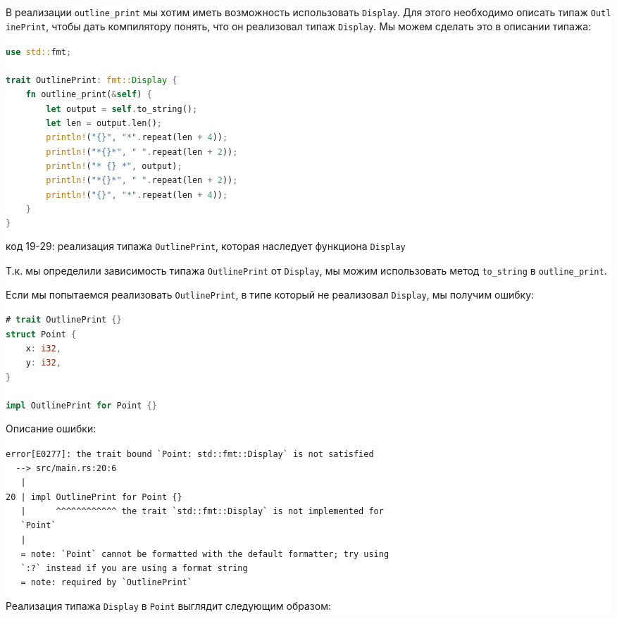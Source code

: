 В реализации `outline_print` мы хотим иметь возможность использовать `Display`.
Для этого необходимо описать типаж `OutlinePrint`, чтобы дать компилятору понять,
что он реализовал типаж `Display`. Мы можем сделать это в описании типажа:

```rust
use std::fmt;

trait OutlinePrint: fmt::Display {
    fn outline_print(&self) {
        let output = self.to_string();
        let len = output.len();
        println!("{}", "*".repeat(len + 4));
        println!("*{}*", " ".repeat(len + 2));
        println!("* {} *", output);
        println!("*{}*", " ".repeat(len + 2));
        println!("{}", "*".repeat(len + 4));
    }
}
```

<span class="caption">код 19-29: реализация типажа `OutlinePrint`, которая наследует
функциона `Display`</span>

Т.к. мы определили зависимость типажа `OutlinePrint` от `Display`, мы можим
использовать метод `to_string` в `outline_print`.

Если мы попытаемся реализовать `OutlinePrint`, в типе который не реализовал `Display`,
мы получим ошибку:

```rust
# trait OutlinePrint {}
struct Point {
    x: i32,
    y: i32,
}

impl OutlinePrint for Point {}
```

Описание ошибки:

```text
error[E0277]: the trait bound `Point: std::fmt::Display` is not satisfied
  --> src/main.rs:20:6
   |
20 | impl OutlinePrint for Point {}
   |      ^^^^^^^^^^^^ the trait `std::fmt::Display` is not implemented for
   `Point`
   |
   = note: `Point` cannot be formatted with the default formatter; try using
   `:?` instead if you are using a format string
   = note: required by `OutlinePrint`
```

Реализация типажа `Display` в `Point` выглядит следующим образом:
